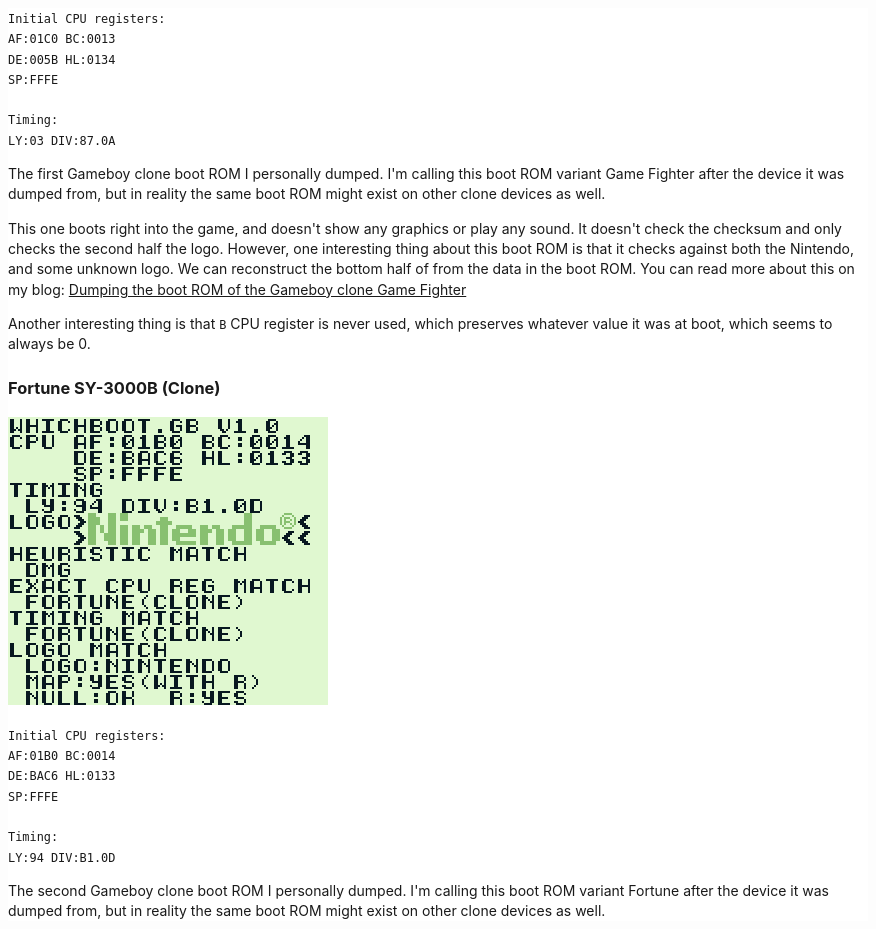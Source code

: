 ```
Initial CPU registers:
AF:01C0 BC:0013
DE:005B HL:0134
SP:FFFE

Timing:
LY:03 DIV:87.0A
```

The first Gameboy clone boot ROM I personally dumped. I'm calling this boot ROM variant Game Fighter after the device it was dumped from, but in reality the same boot ROM might exist on other clone devices as well.

This one boots right into the game, and doesn't show any graphics or play any sound. It doesn't check the checksum and only checks the second half the logo. However, one interesting thing about this boot ROM is that it checks against both the Nintendo, and some unknown logo. We can reconstruct the bottom half of from the data in the boot ROM. You can read more about this on my blog: [Dumping the boot ROM of the Gameboy clone Game Fighter](https://blog.gg8.se/wordpress/2014/12/09/dumping-the-boot-rom-of-the-gameboy-clone-game-fighter/)

Another interesting thing is that `B` CPU register is never used, which preserves whatever value it was at boot, which seems to always be 0.

### Fortune SY-3000B (Clone)

![Whichboot.gb running on a Fortune SY-3000B Gameboy clone](screenshots/whichboot-fortune.png)

```
Initial CPU registers:
AF:01B0 BC:0014
DE:BAC6 HL:0133
SP:FFFE

Timing:
LY:94 DIV:B1.0D
```

The second Gameboy clone boot ROM I personally dumped. I'm calling this boot ROM variant Fortune after the device it was dumped from, but in reality the same boot ROM might exist on other clone devices as well. 
